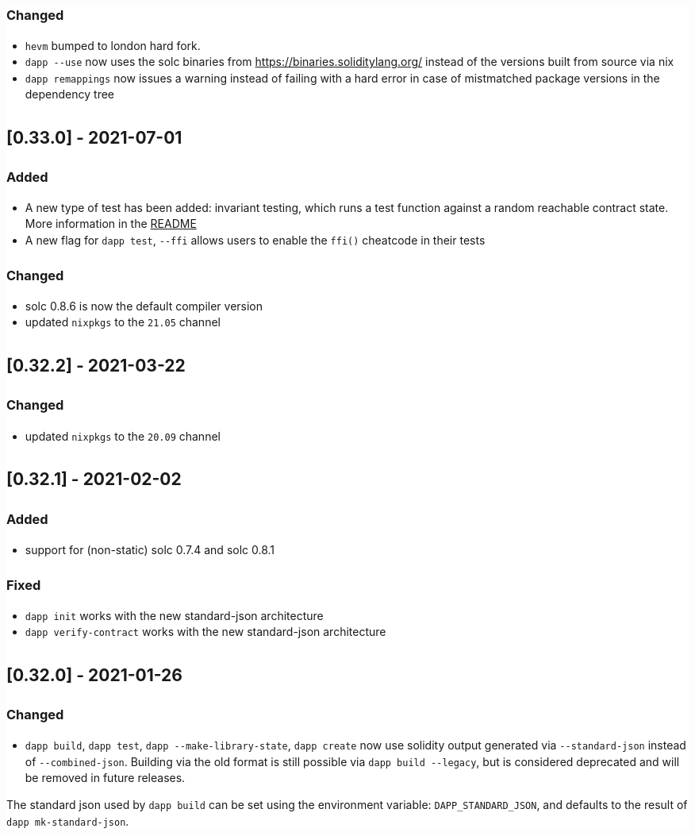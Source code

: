 ### Changed

- `hevm` bumped to london hard fork.
- `dapp --use` now uses the solc binaries from https://binaries.soliditylang.org/ instead of the
  versions built from source via nix
- `dapp remappings` now issues a warning instead of failing with a hard error in case of mistmatched
  package versions in the dependency tree

## [0.33.0] - 2021-07-01

### Added

- A new type of test has been added: invariant testing, which runs a test function against a random
  reachable contract state. More information in the [README](./README.md###invariant-testing)
- A new flag for `dapp test`, `--ffi` allows users to enable the `ffi()` cheatcode in their tests

### Changed

- solc 0.8.6 is now the default compiler version
- updated `nixpkgs` to the `21.05` channel

## [0.32.2] - 2021-03-22

### Changed

- updated `nixpkgs` to the `20.09` channel

## [0.32.1] - 2021-02-02

### Added

- support for (non-static) solc 0.7.4 and solc 0.8.1

### Fixed

- `dapp init` works with the new standard-json architecture
- `dapp verify-contract` works with the new standard-json architecture

## [0.32.0] - 2021-01-26

### Changed

- `dapp build`, `dapp test`, `dapp --make-library-state`, `dapp create` now use solidity output
  generated via `--standard-json` instead of `--combined-json`. Building via the old format is
  still possible via `dapp build --legacy`, but is considered deprecated and will be removed in
  future releases.

The standard json used by `dapp build` can be set using the environment variable:
`DAPP_STANDARD_JSON`, and defaults to the result of `dapp mk-standard-json`.


[0.9.0]: https://github.com/dapphub/dapptools/tree/dapp/0.9.0
[0.9.1]: https://github.com/dapphub/dapptools/tree/dapp/0.9.1
[0.9.2]: https://github.com/dapphub/dapptools/tree/dapp/0.9.2
[0.10.0]: https://github.com/dapphub/dapptools/tree/dapp/0.10.0
[0.11.0]: https://github.com/dapphub/dapptools/tree/dapp/0.11.0
[0.12.0]: https://github.com/dapphub/dapptools/tree/dapp/0.12.0
[0.13.0]: https://github.com/dapphub/dapptools/tree/dapp/0.13.0
[0.14.0]: https://github.com/dapphub/dapptools/tree/dapp/0.14.0
[0.15.0]: https://github.com/dapphub/dapptools/tree/dapp/0.15.0
[0.15.1]: https://github.com/dapphub/dapptools/tree/dapp/0.15.1
[0.16.0]: https://github.com/dapphub/dapptools/tree/dapp/0.16.0
[0.17.0]: https://github.com/dapphub/dapptools/tree/dapp/0.17.0
[0.18.0]: https://github.com/dapphub/dapptools/tree/dapp/0.18.0
[0.18.1]: https://github.com/dapphub/dapptools/tree/dapp/0.18.1
[0.19.0]: https://github.com/dapphub/dapptools/tree/dapp/0.19.0
[0.20.0]: https://github.com/dapphub/dapptools/tree/dapp/0.20.0
[0.21.0]: https://github.com/dapphub/dapptools/tree/dapp/0.21.0
[0.22.0]: https://github.com/dapphub/dapptools/tree/dapp/0.22.0
[0.23.0]: https://github.com/dapphub/dapptools/tree/dapp/0.23.0
[0.24.0]: https://github.com/dapphub/dapptools/tree/dapp/0.24.0
[0.25.0]: https://github.com/dapphub/dapptools/tree/dapp/0.25.0
[0.26.0]: https://github.com/dapphub/dapptools/tree/dapp/0.26.0
[0.27.0]: https://github.com/dapphub/dapptools/tree/dapp/0.27.0